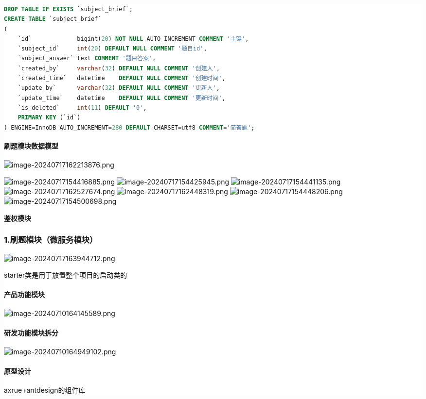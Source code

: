 ```sql
DROP TABLE IF EXISTS `subject_brief`;
CREATE TABLE `subject_brief`
(
    `id`             bigint(20) NOT NULL AUTO_INCREMENT COMMENT '主键',
    `subject_id`     int(20) DEFAULT NULL COMMENT '题目id',
    `subject_answer` text COMMENT '题目答案',
    `created_by`     varchar(32) DEFAULT NULL COMMENT '创建人',
    `created_time`   datetime    DEFAULT NULL COMMENT '创建时间',
    `update_by`      varchar(32) DEFAULT NULL COMMENT '更新人',
    `update_time`    datetime    DEFAULT NULL COMMENT '更新时间',
    `is_deleted`     int(11) DEFAULT '0',
    PRIMARY KEY (`id`)
) ENGINE=InnoDB AUTO_INCREMENT=280 DEFAULT CHARSET=utf8 COMMENT='简答题';
```



#### 刷题模块数据模型

![image-20240717162213876.png](https://s2.loli.net/2024/07/17/V8iKD6RWFCJHUab.png)

![image-20240717154416885.png](https://s2.loli.net/2024/07/17/9I7ol1eVBZm3NvA.png)
![image-20240717154425945.png](https://s2.loli.net/2024/07/17/nbR4qgoGCBw93ik.png)
![image-20240717154441135.png](https://s2.loli.net/2024/07/17/iYCKuszXPJmLG5t.png)
![image-20240717162527674.png](https://s2.loli.net/2024/07/17/cuG26enxkZCDtps.png)
![image-20240717162448319.png](https://s2.loli.net/2024/07/17/KZSErI4H5tVxn2k.png)
![image-20240717154448206.png](https://s2.loli.net/2024/07/17/V2PGpheKlCJ1Dfw.png)
![image-20240717154500698.png](https://s2.loli.net/2024/07/17/b85pTjQCnKoW2VB.png)

**鉴权模块**

### 1.刷题模块（微服务模块）

![image-20240717163944712.png](https://s2.loli.net/2024/07/17/wl4dD9uVb1gnAtB.png)

starter类是用于放置整个项目的启动类的

#### 产品功能模块

![image-20240710164145589.png](https://s2.loli.net/2024/07/10/weDZpG3xrbvXtnV.png)

#### 研发功能模块拆分

![image-20240710164949102.png](https://s2.loli.net/2024/07/10/xjnVqWl3YUD97AB.png)

#### 原型设计

axrue+antdesign的组件库
